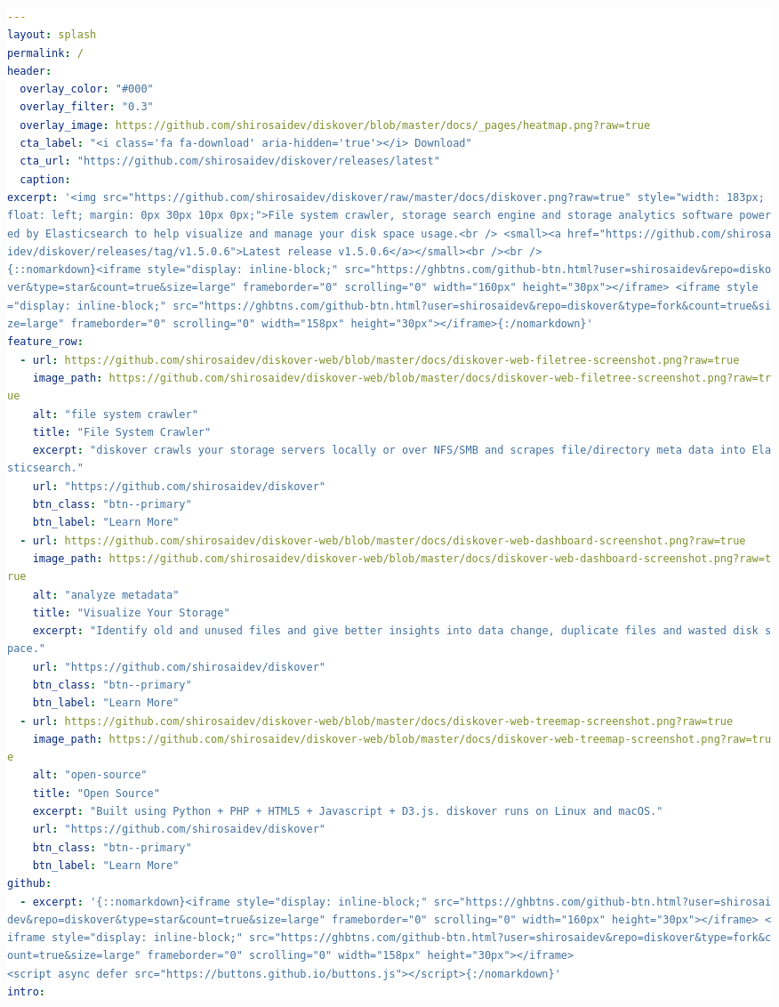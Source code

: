 ```yaml
---
layout: splash
permalink: /
header:
  overlay_color: "#000"
  overlay_filter: "0.3"
  overlay_image: https://github.com/shirosaidev/diskover/blob/master/docs/_pages/heatmap.png?raw=true
  cta_label: "<i class='fa fa-download' aria-hidden='true'></i> Download"
  cta_url: "https://github.com/shirosaidev/diskover/releases/latest"
  caption:
excerpt: '<img src="https://github.com/shirosaidev/diskover/raw/master/docs/diskover.png?raw=true" style="width: 183px; float: left; margin: 0px 30px 10px 0px;">File system crawler, storage search engine and storage analytics software powered by Elasticsearch to help visualize and manage your disk space usage.<br /> <small><a href="https://github.com/shirosaidev/diskover/releases/tag/v1.5.0.6">Latest release v1.5.0.6</a></small><br /><br />
{::nomarkdown}<iframe style="display: inline-block;" src="https://ghbtns.com/github-btn.html?user=shirosaidev&repo=diskover&type=star&count=true&size=large" frameborder="0" scrolling="0" width="160px" height="30px"></iframe> <iframe style="display: inline-block;" src="https://ghbtns.com/github-btn.html?user=shirosaidev&repo=diskover&type=fork&count=true&size=large" frameborder="0" scrolling="0" width="158px" height="30px"></iframe>{:/nomarkdown}'
feature_row:
  - url: https://github.com/shirosaidev/diskover-web/blob/master/docs/diskover-web-filetree-screenshot.png?raw=true
    image_path: https://github.com/shirosaidev/diskover-web/blob/master/docs/diskover-web-filetree-screenshot.png?raw=true
    alt: "file system crawler"
    title: "File System Crawler"
    excerpt: "diskover crawls your storage servers locally or over NFS/SMB and scrapes file/directory meta data into Elasticsearch."
    url: "https://github.com/shirosaidev/diskover"
    btn_class: "btn--primary"
    btn_label: "Learn More"
  - url: https://github.com/shirosaidev/diskover-web/blob/master/docs/diskover-web-dashboard-screenshot.png?raw=true
    image_path: https://github.com/shirosaidev/diskover-web/blob/master/docs/diskover-web-dashboard-screenshot.png?raw=true
    alt: "analyze metadata"
    title: "Visualize Your Storage"
    excerpt: "Identify old and unused files and give better insights into data change, duplicate files and wasted disk space."
    url: "https://github.com/shirosaidev/diskover"
    btn_class: "btn--primary"
    btn_label: "Learn More"
  - url: https://github.com/shirosaidev/diskover-web/blob/master/docs/diskover-web-treemap-screenshot.png?raw=true
    image_path: https://github.com/shirosaidev/diskover-web/blob/master/docs/diskover-web-treemap-screenshot.png?raw=true
    alt: "open-source"
    title: "Open Source"
    excerpt: "Built using Python + PHP + HTML5 + Javascript + D3.js. diskover runs on Linux and macOS."
    url: "https://github.com/shirosaidev/diskover"
    btn_class: "btn--primary"
    btn_label: "Learn More"
github:
  - excerpt: '{::nomarkdown}<iframe style="display: inline-block;" src="https://ghbtns.com/github-btn.html?user=shirosaidev&repo=diskover&type=star&count=true&size=large" frameborder="0" scrolling="0" width="160px" height="30px"></iframe> <iframe style="display: inline-block;" src="https://ghbtns.com/github-btn.html?user=shirosaidev&repo=diskover&type=fork&count=true&size=large" frameborder="0" scrolling="0" width="158px" height="30px"></iframe>
<script async defer src="https://buttons.github.io/buttons.js"></script>{:/nomarkdown}'
intro:
```